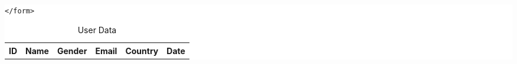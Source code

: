     </form>
</table>


<table>
    <caption>User Data</caption>
    <tr>
        <th>ID</th>
        <th>Name</th>
        <th>Gender</th>
        <th>Email</th>
        <th>Country</th>
        <th>Date</th>
    </tr>
